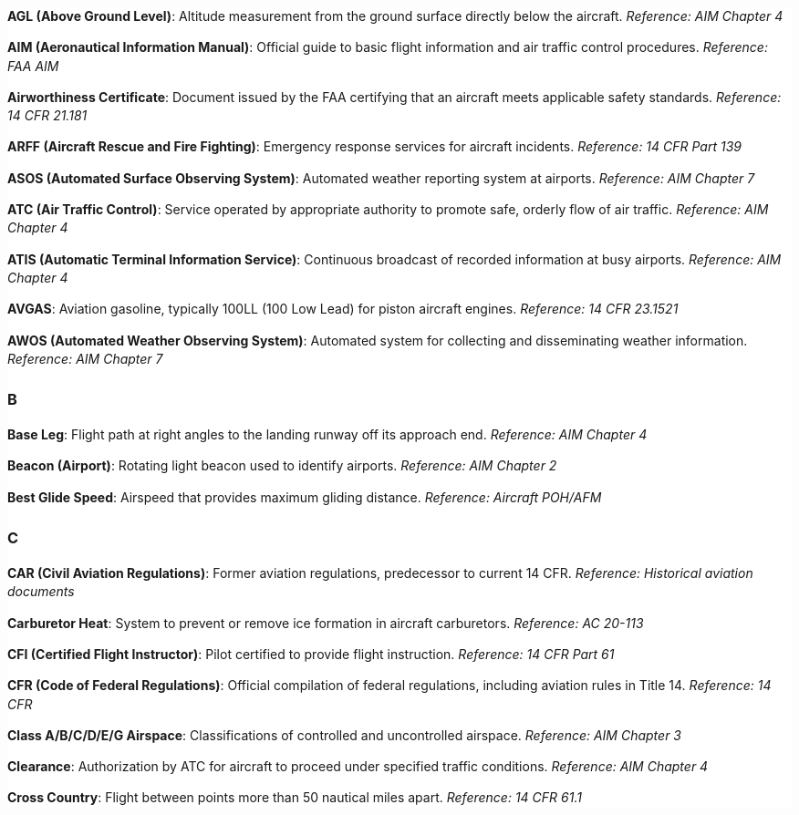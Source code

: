 **AGL (Above Ground Level)**: Altitude measurement from the ground surface directly below the aircraft. *Reference: AIM Chapter 4*

**AIM (Aeronautical Information Manual)**: Official guide to basic flight information and air traffic control procedures. *Reference: FAA AIM*

**Airworthiness Certificate**: Document issued by the FAA certifying that an aircraft meets applicable safety standards. *Reference: 14 CFR 21.181*

**ARFF (Aircraft Rescue and Fire Fighting)**: Emergency response services for aircraft incidents. *Reference: 14 CFR Part 139*

**ASOS (Automated Surface Observing System)**: Automated weather reporting system at airports. *Reference: AIM Chapter 7*

**ATC (Air Traffic Control)**: Service operated by appropriate authority to promote safe, orderly flow of air traffic. *Reference: AIM Chapter 4*

**ATIS (Automatic Terminal Information Service)**: Continuous broadcast of recorded information at busy airports. *Reference: AIM Chapter 4*

**AVGAS**: Aviation gasoline, typically 100LL (100 Low Lead) for piston aircraft engines. *Reference: 14 CFR 23.1521*

**AWOS (Automated Weather Observing System)**: Automated system for collecting and disseminating weather information. *Reference: AIM Chapter 7*

### B

**Base Leg**: Flight path at right angles to the landing runway off its approach end. *Reference: AIM Chapter 4*

**Beacon (Airport)**: Rotating light beacon used to identify airports. *Reference: AIM Chapter 2*

**Best Glide Speed**: Airspeed that provides maximum gliding distance. *Reference: Aircraft POH/AFM*

### C

**CAR (Civil Aviation Regulations)**: Former aviation regulations, predecessor to current 14 CFR. *Reference: Historical aviation documents*

**Carburetor Heat**: System to prevent or remove ice formation in aircraft carburetors. *Reference: AC 20-113*

**CFI (Certified Flight Instructor)**: Pilot certified to provide flight instruction. *Reference: 14 CFR Part 61*

**CFR (Code of Federal Regulations)**: Official compilation of federal regulations, including aviation rules in Title 14. *Reference: 14 CFR*

**Class A/B/C/D/E/G Airspace**: Classifications of controlled and uncontrolled airspace. *Reference: AIM Chapter 3*

**Clearance**: Authorization by ATC for aircraft to proceed under specified traffic conditions. *Reference: AIM Chapter 4*

**Cross Country**: Flight between points more than 50 nautical miles apart. *Reference: 14 CFR 61.1*
